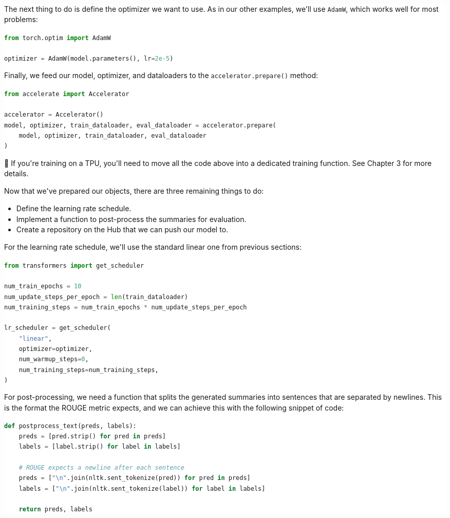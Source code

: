 The next thing to do is define the optimizer we want to use. As in our other examples, we'll use `AdamW`, which works well for most problems:

```python
from torch.optim import AdamW

optimizer = AdamW(model.parameters(), lr=2e-5)
```

Finally, we feed our model, optimizer, and dataloaders to the `accelerator.prepare()` method:

```python
from accelerate import Accelerator

accelerator = Accelerator()
model, optimizer, train_dataloader, eval_dataloader = accelerator.prepare(
    model, optimizer, train_dataloader, eval_dataloader
)
```

<Tip>

🚨 If you're training on a TPU, you'll need to move all the code above into a dedicated training function. See Chapter 3 for more details.

</Tip>

Now that we've prepared our objects, there are three remaining things to do:

* Define the learning rate schedule.
* Implement a function to post-process the summaries for evaluation.
* Create a repository on the Hub that we can push our model to.

For the learning rate schedule, we'll use the standard linear one from previous sections:

```python
from transformers import get_scheduler

num_train_epochs = 10
num_update_steps_per_epoch = len(train_dataloader)
num_training_steps = num_train_epochs * num_update_steps_per_epoch

lr_scheduler = get_scheduler(
    "linear",
    optimizer=optimizer,
    num_warmup_steps=0,
    num_training_steps=num_training_steps,
)
```

For post-processing, we need a function that splits the generated summaries into sentences that are separated by newlines. This is the format the ROUGE metric expects, and we can achieve this with the following snippet of code:

```python
def postprocess_text(preds, labels):
    preds = [pred.strip() for pred in preds]
    labels = [label.strip() for label in labels]

    # ROUGE expects a newline after each sentence
    preds = ["\n".join(nltk.sent_tokenize(pred)) for pred in preds]
    labels = ["\n".join(nltk.sent_tokenize(label)) for label in labels]

    return preds, labels
```
